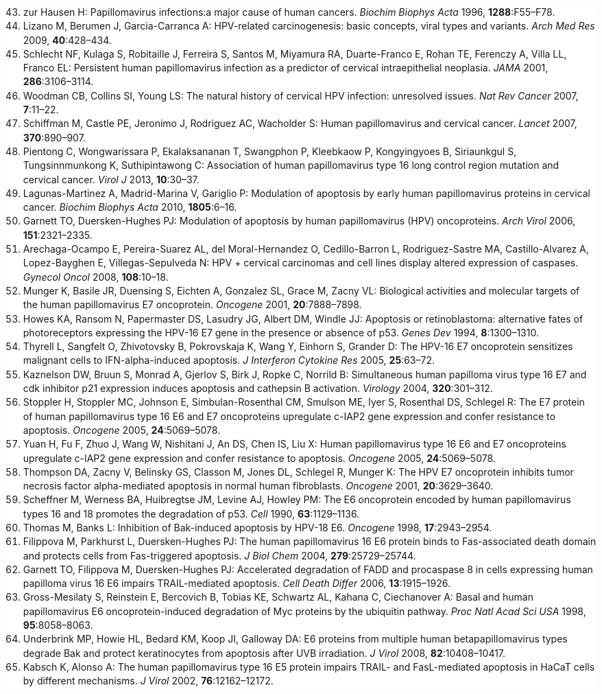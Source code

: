 43. zur Hausen H: Papillomavirus infections:a major cause of human cancers. *Biochim Biophys Acta* 1996, **1288**:F55–F78.
44. Lizano M, Berumen J, Garcia-Carranca A: HPV-related carcinogenesis: basic concepts, viral types and variants. *Arch Med Res* 2009, **40**:428–434.
45. Schlecht NF, Kulaga S, Robitaille J, Ferreira S, Santos M, Miyamura RA, Duarte-Franco E, Rohan TE, Ferenczy A, Villa LL, Franco EL: Persistent human papillomavirus infection as a predictor of cervical intraepithelial neoplasia. *JAMA* 2001, **286**:3106–3114.
46. Woodman CB, Collins SI, Young LS: The natural history of cervical HPV infection: unresolved issues. *Nat Rev Cancer* 2007, **7**:11–22.
47. Schiffman M, Castle PE, Jeronimo J, Rodriguez AC, Wacholder S: Human papillomavirus and cervical cancer. *Lancet* 2007, **370**:890–907.
48. Pientong C, Wongwarissara P, Ekalaksananan T, Swangphon P, Kleebkaow P, Kongyingyoes B, Siriaunkgul S, Tungsinnmunkong K, Suthipintawong C: Association of human papillomavirus type 16 long control region mutation and cervical cancer. *Virol J* 2013, **10**:30–37.
49. Lagunas-Martinez A, Madrid-Marina V, Gariglio P: Modulation of apoptosis by early human papillomavirus proteins in cervical cancer. *Biochim Biophys Acta* 2010, **1805**:6–16.
50. Garnett TO, Duersken-Hughes PJ: Modulation of apoptosis by human papillomavirus (HPV) oncoproteins. *Arch Virol* 2006, **151**:2321–2335.
51. Arechaga-Ocampo E, Pereira-Suarez AL, del Moral-Hernandez O, Cedillo-Barron L, Rodriguez-Sastre MA, Castillo-Alvarez A, Lopez-Bayghen E, Villegas-Sepulveda N: HPV + cervical carcinomas and cell lines display altered expression of caspases. *Gynecol Oncol* 2008, **108**:10–18.
52. Munger K, Basile JR, Duensing S, Eichten A, Gonzalez SL, Grace M, Zacny VL: Biological activities and molecular targets of the human papillomavirus E7 oncoprotein. *Oncogene* 2001, **20**:7888–7898.
53. Howes KA, Ransom N, Papermaster DS, Lasudry JG, Albert DM, Windle JJ: Apoptosis or retinoblastoma: alternative fates of photoreceptors expressing the HPV-16 E7 gene in the presence or absence of p53. *Genes Dev* 1994, **8**:1300–1310.
54. Thyrell L, Sangfelt O, Zhivotovsky B, Pokrovskaja K, Wang Y, Einhorn S, Grander D: The HPV-16 E7 oncoprotein sensitizes malignant cells to IFN-alpha-induced apoptosis. *J Interferon Cytokine Res* 2005, **25**:63–72.
55. Kaznelson DW, Bruun S, Monrad A, Gjerlov S, Birk J, Ropke C, Norrild B: Simultaneous human papilloma virus type 16 E7 and cdk inhibitor p21 expression induces apoptosis and cathepsin B activation. *Virology* 2004, **320**:301–312.
56. Stoppler H, Stoppler MC, Johnson E, Simbulan-Rosenthal CM, Smulson ME, Iyer S, Rosenthal DS, Schlegel R: The E7 protein of human papillomavirus type 16 E6 and E7 oncoproteins upregulate c-IAP2 gene expression and confer resistance to apoptosis. *Oncogene* 2005, **24**:5069–5078.
57. Yuan H, Fu F, Zhuo J, Wang W, Nishitani J, An DS, Chen IS, Liu X: Human papillomavirus type 16 E6 and E7 oncoproteins upregulate c-IAP2 gene expression and confer resistance to apoptosis. *Oncogene* 2005, **24**:5069–5078.
58. Thompson DA, Zacny V, Belinsky GS, Classon M, Jones DL, Schlegel R, Munger K: The HPV E7 oncoprotein inhibits tumor necrosis factor alpha-mediated apoptosis in normal human fibroblasts. *Oncogene* 2001, **20**:3629–3640.
59. Scheffner M, Werness BA, Huibregtse JM, Levine AJ, Howley PM: The E6 oncoprotein encoded by human papillomavirus types 16 and 18 promotes the degradation of p53. *Cell* 1990, **63**:1129–1136.
60. Thomas M, Banks L: Inhibition of Bak-induced apoptosis by HPV-18 E6. *Oncogene* 1998, **17**:2943–2954.
61. Filippova M, Parkhurst L, Duersken-Hughes PJ: The human papillomavirus 16 E6 protein binds to Fas-associated death domain and protects cells from Fas-triggered apoptosis. *J Biol Chem* 2004, **279**:25729–25744.
62. Garnett TO, Filippova M, Duersken-Hughes PJ: Accelerated degradation of FADD and procaspase 8 in cells expressing human papilloma virus 16 E6 impairs TRAIL-mediated apoptosis. *Cell Death Differ* 2006, **13**:1915–1926.
63. Gross-Mesilaty S, Reinstein E, Bercovich B, Tobias KE, Schwartz AL, Kahana C, Ciechanover A: Basal and human papillomavirus E6 oncoprotein-induced degradation of Myc proteins by the ubiquitin pathway. *Proc Natl Acad Sci USA* 1998, **95**:8058–8063.
64. Underbrink MP, Howie HL, Bedard KM, Koop JI, Galloway DA: E6 proteins from multiple human betapapillomavirus types degrade Bak and protect keratinocytes from apoptosis after UVB irradiation. *J Virol* 2008, **82**:10408–10417.
65. Kabsch K, Alonso A: The human papillomavirus type 16 E5 protein impairs TRAIL- and FasL-mediated apoptosis in HaCaT cells by different mechanisms. *J Virol* 2002, **76**:12162–12172.

